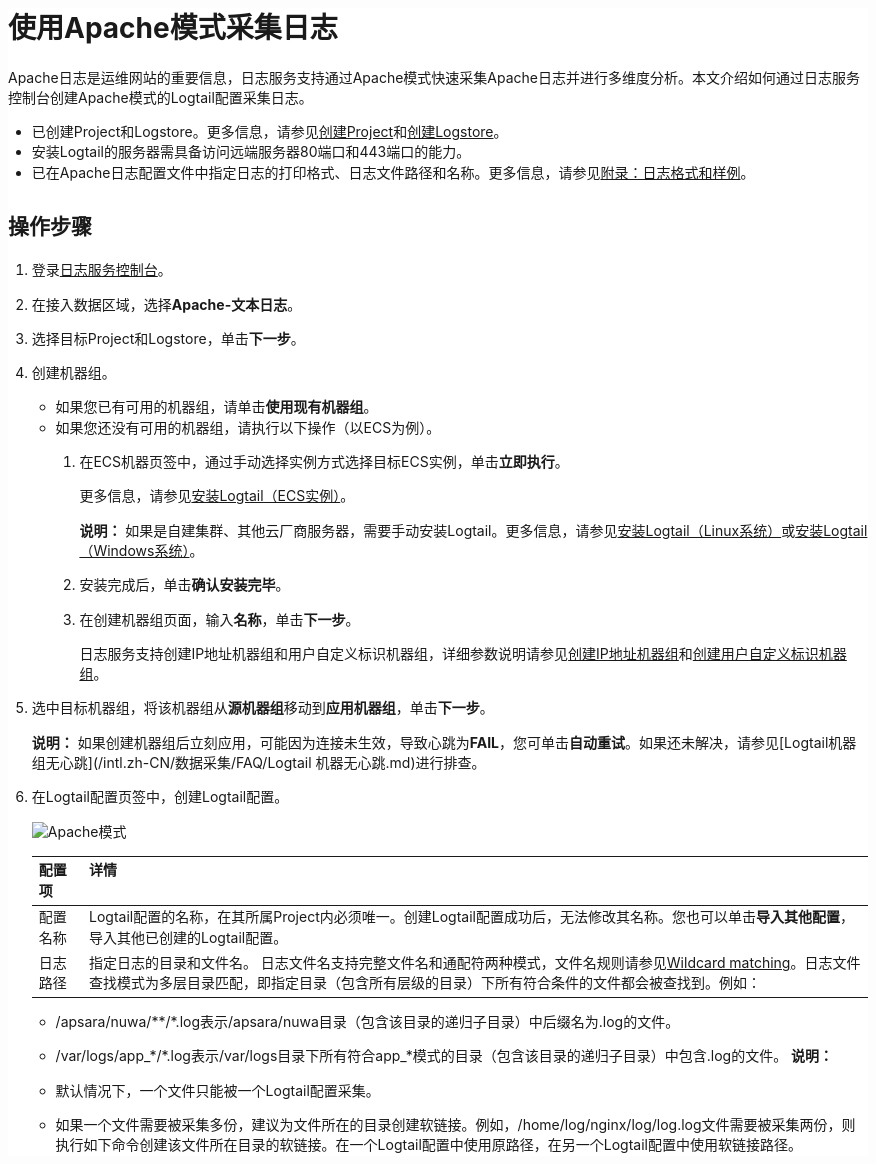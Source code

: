 # 使用Apache模式采集日志

Apache日志是运维网站的重要信息，日志服务支持通过Apache模式快速采集Apache日志并进行多维度分析。本文介绍如何通过日志服务控制台创建Apache模式的Logtail配置采集日志。

-   已创建Project和Logstore。更多信息，请参见[创建Project](/intl.zh-CN/准备工作/管理Project.md)和[创建Logstore](/intl.zh-CN/准备工作/管理Logstore.md)。
-   安装Logtail的服务器需具备访问远端服务器80端口和443端口的能力。
-   已在Apache日志配置文件中指定日志的打印格式、日志文件路径和名称。更多信息，请参见[附录：日志格式和样例](#section_cwm_hiv_jnm)。

## 操作步骤

1.  登录[日志服务控制台](https://sls.console.aliyun.com)。

2.  在接入数据区域，选择**Apache-文本日志**。

3.  选择目标Project和Logstore，单击**下一步**。

4.  创建机器组。

    -   如果您已有可用的机器组，请单击**使用现有机器组**。
    -   如果您还没有可用的机器组，请执行以下操作（以ECS为例）。
        1.  在ECS机器页签中，通过手动选择实例方式选择目标ECS实例，单击**立即执行**。

            更多信息，请参见[安装Logtail（ECS实例）](/intl.zh-CN/数据采集/Logtail采集/安装/安装Logtail（ECS实例）.md)。

            **说明：** 如果是自建集群、其他云厂商服务器，需要手动安装Logtail。更多信息，请参见[安装Logtail（Linux系统）](/intl.zh-CN/数据采集/Logtail采集/安装/安装Logtail（Linux系统）.md)或[安装Logtail（Windows系统）](/intl.zh-CN/数据采集/Logtail采集/安装/安装Logtail（Windows系统）.md)。

        2.  安装完成后，单击**确认安装完毕**。
        3.  在创建机器组页面，输入**名称**，单击**下一步**。

            日志服务支持创建IP地址机器组和用户自定义标识机器组，详细参数说明请参见[创建IP地址机器组](/intl.zh-CN/数据采集/Logtail采集/机器组/创建IP地址机器组.md)和[创建用户自定义标识机器组](/intl.zh-CN/数据采集/Logtail采集/机器组/创建用户自定义标识机器组.md)。

5.  选中目标机器组，将该机器组从**源机器组**移动到**应用机器组**，单击**下一步**。

    **说明：** 如果创建机器组后立刻应用，可能因为连接未生效，导致心跳为**FAIL**，您可单击**自动重试**。如果还未解决，请参见[Logtail机器组无心跳](/intl.zh-CN/数据采集/FAQ/Logtail 机器无心跳.md)进行排查。

6.  在Logtail配置页签中，创建Logtail配置。

    ![Apache模式](https://static-aliyun-doc.oss-accelerate.aliyuncs.com/assets/img/zh-CN/3195276061/p186526.png)

    |配置项|详情|
    |---|--|
    |配置名称|Logtail配置的名称，在其所属Project内必须唯一。创建Logtail配置成功后，无法修改其名称。您也可以单击**导入其他配置**，导入其他已创建的Logtail配置。 |
    |日志路径|指定日志的目录和文件名。 日志文件名支持完整文件名和通配符两种模式，文件名规则请参见[Wildcard matching](http://man7.org/linux/man-pages/man7/glob.7.html)。日志文件查找模式为多层目录匹配，即指定目录（包含所有层级的目录）下所有符合条件的文件都会被查找到。例如：

    -   /apsara/nuwa/\*\*/\*.log表示/apsara/nuwa目录（包含该目录的递归子目录）中后缀名为.log的文件。
    -   /var/logs/app\_\*/\*.log表示/var/logs目录下所有符合app\_\*模式的目录（包含该目录的递归子目录）中包含.log的文件。
**说明：**

    -   默认情况下，一个文件只能被一个Logtail配置采集。
    -   如果一个文件需要被采集多份，建议为文件所在的目录创建软链接。例如，/home/log/nginx/log/log.log文件需要被采集两份，则执行如下命令创建该文件所在目录的软链接。在一个Logtail配置中使用原路径，在另一个Logtail配置中使用软链接路径。
